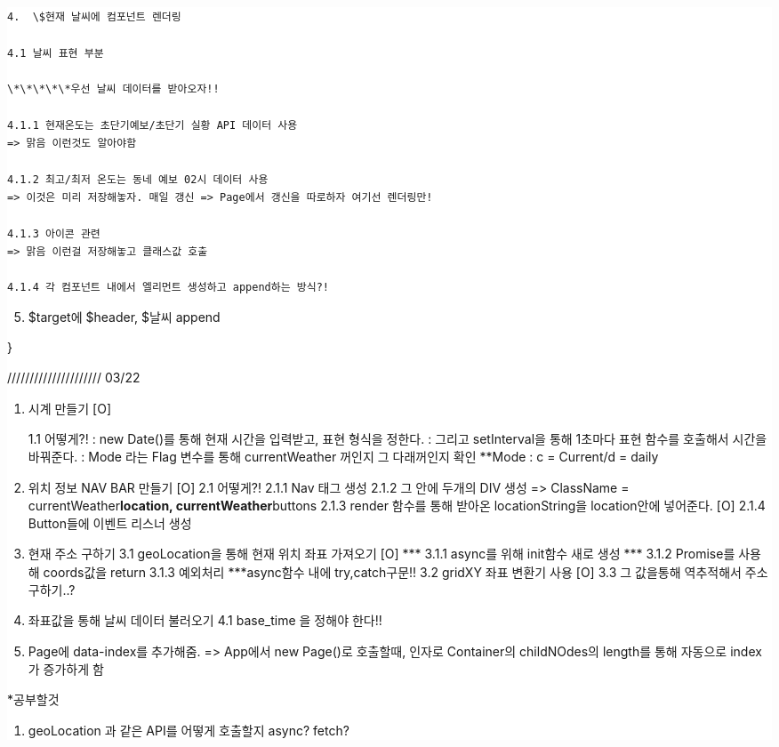     4.  \$현재 날씨에 컴포넌트 렌더링

    4.1 날씨 표현 부분

    \*\*\*\*\*우선 날씨 데이터를 받아오자!!

    4.1.1 현재온도는 초단기예보/초단기 실황 API 데이터 사용
    => 맑음 이런것도 알아야함

    4.1.2 최고/최저 온도는 동네 예보 02시 데이터 사용
    => 이것은 미리 저장해놓자. 매일 갱신 => Page에서 갱신을 따로하자 여기선 렌더링만!

    4.1.3 아이콘 관련
    => 맑음 이런걸 저장해놓고 클래스값 호출

    4.1.4 각 컴포넌트 내에서 엘리먼트 생성하고 append하는 방식?!

5.  $target에 $header, \$날씨 append

}

/////////////////////
03/22

1. 시계 만들기 [O]

   1.1 어떻게?!
   : new Date()를 통해 현재 시간을 입력받고, 표현 형식을 정한다.
   : 그리고 setInterval을 통해 1초마다 표현 함수를 호출해서 시간을 바꿔준다.
   : Mode 라는 Flag 변수를 통해 currentWeather 꺼인지 그 다래꺼인지 확인
   \*\*Mode : c = Current/d = daily

2. 위치 정보 NAV BAR 만들기 [O]
   2.1 어떻게?!
   2.1.1 Nav 태그 생성
   2.1.2 그 안에 두개의 DIV 생성
   => ClassName = currentWeather**location, currentWeather**buttons
   2.1.3 render 함수를 통해 받아온 locationString을 location안에 넣어준다. [O]
   2.1.4 Button들에 이벤트 리스너 생성

3. 현재 주소 구하기
   3.1 geoLocation을 통해 현재 위치 좌표 가져오기 [O]
   \*\*\* 3.1.1 async를 위해 init함수 새로 생성
   \*\*\* 3.1.2 Promise를 사용해 coords값을 return
   3.1.3 예외처리
   \*\*\*async함수 내에 try,catch구문!!
   3.2 gridXY 좌표 변환기 사용 [O]
   3.3 그 값을통해 역추적해서 주소구하기..?

4. 좌표값을 통해 날씨 데이터 불러오기
   4.1 base_time 을 정해야 한다!!

5. Page에 data-index를 추가해줌.
   => App에서 new Page()로 호출할때, 인자로 Container의 childNOdes의 length를 통해 자동으로 index가 증가하게 함

\*공부할것

1. geoLocation 과 같은 API를 어떻게 호출할지 async? fetch?

